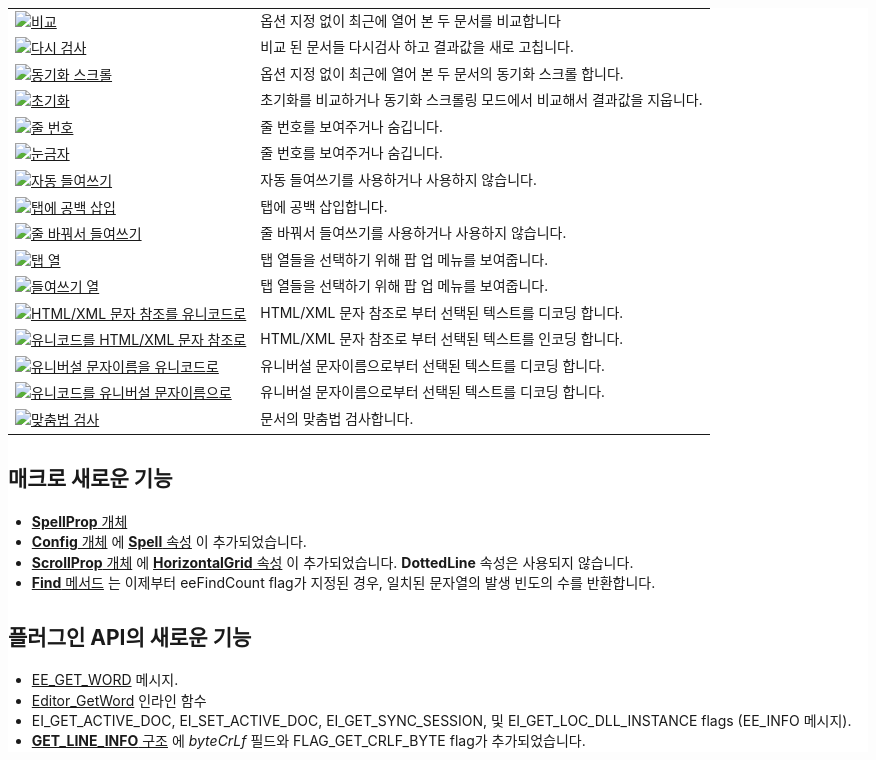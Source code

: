 |     |     |
| --- | --- |
| ![](../images/compare24x16..png)[비교](../cmd/diff/compare_direct) | 옵션 지정 없이 최근에 열어 본 두 문서를 비교합니다 |
| ![](../images/rescan24x16..png)[다시 검사](../cmd/diff/compare_rescan) | 비교 된 문서들 다시검사 하고 결과값을 새로 고칩니다. |
| ![](../images/sync24x16..png)[동기화 스크롤](../cmd/diff/sync_scroll_direct) | 옵션 지정 없이 최근에 열어 본 두 문서의 동기화 스크롤 합니다. |
| ![](../images/reset24x16..png)[초기화](../cmd/diff/compare_reset) | 초기화를 비교하거나 동기화 스크롤링 모드에서 비교해서 결과값을 지웁니다. |
| ![](../images/line_number24x16..png)[줄 번호](../cmd/view/view_line_numbers) | 줄 번호를 보여주거나 숨깁니다. |
| ![](../images/ruler24x16..png)[눈금자](../cmd/view/view_ruler) | 줄 번호를 보여주거나 숨깁니다. |
| ![](../images/auto_indent24x16..png)[자동 들여쓰기](../cmd/view/toggle_auto_indent) | 자동 들여쓰기를 사용하거나 사용하지 않습니다. |
| ![](../images/space_tab24x16..png)[탭에 공백 삽입](../cmd/view/toggle_spaces_tab) | 탭에 공백 삽입합니다. |
| ![](../images/wrap_indent24x16..png)[줄 바꿔서 들여쓰기](../cmd/view/toggle_wrap_indent) | 줄 바꿔서 들여쓰기를 사용하거나 사용하지 않습니다. |
| ![](../images/tab_column24x16..png)[탭 열](../cmd/view/tab_column_popup) | 탭 열들을 선택하기 위해 팝 업 메뉴를 보여줍니다. |
| ![](../images/indent_column24x16..png)[들여쓰기 열](../cmd/view/indent_column_popup) | 탭 열들을 선택하기 위해 팝 업 메뉴를 보여줍니다. |
| ![](../images/html2uni24x16..png)[HTML/XML 문자 참조를 유니코드로](../cmd/edit/decode_html_char_ref) | HTML/XML 문자 참조로 부터 선택된 텍스트를 디코딩 합니다. |
| ![](../images/uni2html24x16..png)[유니코드를 HTML/XML 문자 참조로](../cmd/edit/encode_html_char_ref) | HTML/XML 문자 참조로 부터 선택된 텍스트를 인코딩 합니다. |
| ![](../images/ucs2uni24x16..png)[유니버설 문자이름을 유니코드로](../cmd/edit/decode_ucn) | 유니버설 문자이름으로부터 선택된 텍스트를 디코딩 합니다. |
| ![](../images/uni2ucs24x16..png)[유니코드를 유니버설 문자이름으로](../cmd/edit/encode_ucn) | 유니버설 문자이름으로부터 선택된 텍스트를 디코딩 합니다. |
| ![](../images/spelling24x16..png)[맞춤법 검사](../cmd/edit/spell_toggle) | 문서의 맞춤법 검사합니다. |

## 매크로 새로운 기능

- [**SpellProp** 개체](../macro/spell_prop/index)
- [**Config** 개체](../macro/config/index) 에 [**Spell** 속성](../macro/config/spell) 이 추가되었습니다.
- [**ScrollProp** 개체](../macro/scroll_prop/index) 에 [**HorizontalGrid** 속성](../macro/scroll_prop/horizontal_grid) 이
추가되었습니다. **DottedLine** 속성은 사용되지 않습니다.
- [**Find** 메서드](../macro/selection/selection_find) 는
이제부터 eeFindCount flag가 지정된 경우, 일치된 문자열의 발생 빈도의 수를 반환합니다.

## 플러그인 API의 새로운 기능

- [EE\_GET\_WORD](../plugin/message/ee_get_word) 메시지.
- [Editor\_GetWord](../plugin/macro/editor_getword) 인라인 함수
- EI\_GET\_ACTIVE\_DOC, EI\_SET\_ACTIVE\_DOC, EI\_GET\_SYNC\_SESSION, 및 EI\_GET\_LOC\_DLL\_INSTANCE flags (EE\_INFO 메시지).
- [**GET\_LINE\_INFO** 구조](../plugin/structure/get_line_info) 에 _byteCrLf_ 필드와 FLAG\_GET\_CRLF\_BYTE flag가 추가되었습니다.
